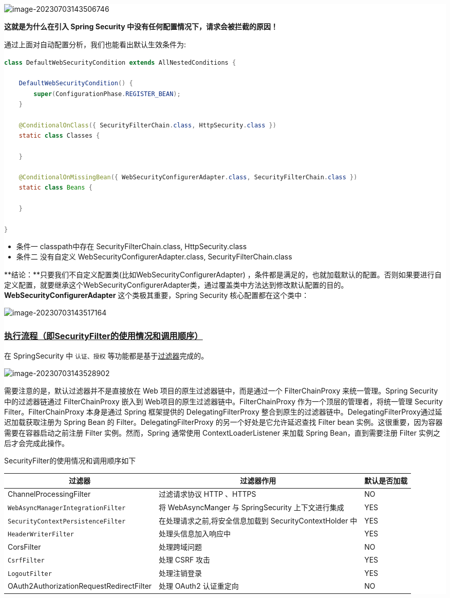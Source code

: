![image-20230703143506746](D:\Typora\workspace\SpringSecurity\精简.assets\image-20230703143506746.png)

**这就是为什么在引入 Spring Security 中没有任何配置情况下，请求会被拦截的原因！**

通过上面对自动配置分析，我们也能看出默认生效条件为:

```java
class DefaultWebSecurityCondition extends AllNestedConditions {

    DefaultWebSecurityCondition() {
        super(ConfigurationPhase.REGISTER_BEAN);
    }

    @ConditionalOnClass({ SecurityFilterChain.class, HttpSecurity.class })
    static class Classes {

    }

    @ConditionalOnMissingBean({ WebSecurityConfigurerAdapter.class, SecurityFilterChain.class })
    static class Beans {

    }

}
```

- 条件一 classpath中存在 SecurityFilterChain.class, HttpSecurity.class
- 条件二 没有自定义 WebSecurityConfigurerAdapter.class, SecurityFilterChain.class

**结论：**只要我们不自定义配置类(比如WebSecurityConfigurerAdapter) ，条件都是满足的，也就加载默认的配置。否则如果要进行自定义配置，就要继承这个WebSecurityConfigurerAdapter类，通过覆盖类中方法达到修改默认配置的目的。**WebSecurityConfigurerAdapter** 这个类极其重要，Spring Security 核心配置都在这个类中：

![image-20230703143517164](D:\Typora\workspace\SpringSecurity\精简.assets\image-20230703143517164.png)

### [执行流程（即SecurityFilter的使用情况和调用顺序）](https://shrink.fun/note/spring-security/#/?id=执行流程（即securityfilter的使用情况和调用顺序）)

在 SpringSecurity 中 `认证、授权` 等功能都是基于[过滤器](https://docs.spring.io/spring-security/site/docs/5.5.4/reference/html5/#servlet-architecture)完成的。

![image-20230703143528902](D:\Typora\workspace\SpringSecurity\精简.assets\image-20230703143528902.png)

需要注意的是，默认过滤器并不是直接放在 Web 项目的原生过滤器链中，而是通过一个 FilterChainProxy 来统一管理。Spring Security 中的过滤器链通过 FilterChainProxy 嵌入到 Web项目的原生过滤器链中。FilterChainProxy 作为一个顶层的管理者，将统一管理 Security Filter。FilterChainProxy 本身是通过 Spring 框架提供的 DelegatingFilterProxy 整合到原生的过滤器链中。DelegatingFilterProxy通过延迟加载获取注册为 Spring Bean 的 Filter。DelegatingFilterProxy 的另一个好处是它允许延迟查找 Filter bean 实例。这很重要，因为容器需要在容器启动之前注册 Filter 实例。然而，Spring 通常使用 ContextLoaderListener 来加载 Spring Bean，直到需要注册 Filter 实例之后才会完成此操作。

SecurityFilter的使用情况和调用顺序如下

| 过滤器                                          | 过滤器作用                                               | 默认是否加载 |
| ----------------------------------------------- | -------------------------------------------------------- | ------------ |
| ChannelProcessingFilter                         | 过滤请求协议 HTTP 、HTTPS                                | NO           |
| `WebAsyncManagerIntegrationFilter`              | 将 WebAsyncManger 与 SpringSecurity 上下文进行集成       | YES          |
| `SecurityContextPersistenceFilter`              | 在处理请求之前,将安全信息加载到 SecurityContextHolder 中 | YES          |
| `HeaderWriterFilter`                            | 处理头信息加入响应中                                     | YES          |
| CorsFilter                                      | 处理跨域问题                                             | NO           |
| `CsrfFilter`                                    | 处理 CSRF 攻击                                           | YES          |
| `LogoutFilter`                                  | 处理注销登录                                             | YES          |
| OAuth2AuthorizationRequestRedirectFilter        | 处理 OAuth2 认证重定向                                   | NO           |